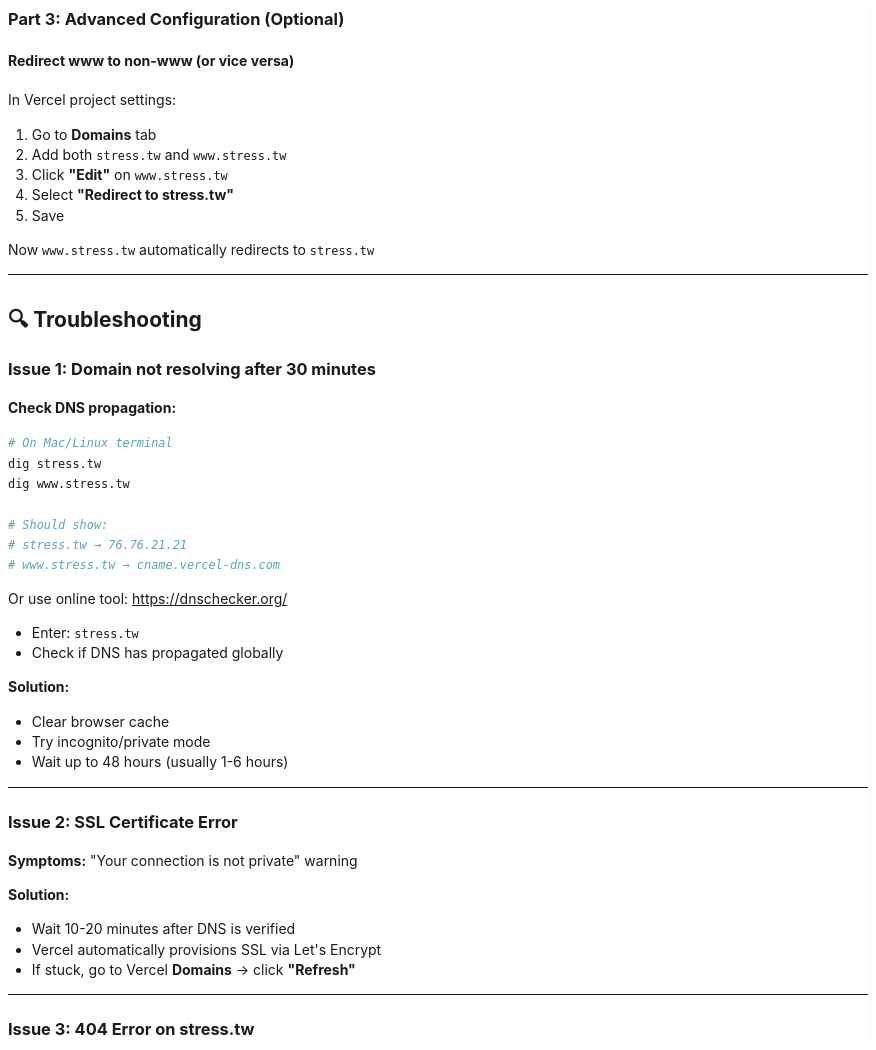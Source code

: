 
### Part 3: Advanced Configuration (Optional)

#### Redirect www to non-www (or vice versa)

In Vercel project settings:
1. Go to **Domains** tab
2. Add both `stress.tw` and `www.stress.tw`
3. Click **"Edit"** on `www.stress.tw`
4. Select **"Redirect to stress.tw"**
5. Save

Now `www.stress.tw` automatically redirects to `stress.tw`

---

## 🔍 Troubleshooting

### Issue 1: Domain not resolving after 30 minutes

**Check DNS propagation:**
```bash
# On Mac/Linux terminal
dig stress.tw
dig www.stress.tw

# Should show:
# stress.tw → 76.76.21.21
# www.stress.tw → cname.vercel-dns.com
```

Or use online tool: https://dnschecker.org/
- Enter: `stress.tw`
- Check if DNS has propagated globally

**Solution:**
- Clear browser cache
- Try incognito/private mode
- Wait up to 48 hours (usually 1-6 hours)

---

### Issue 2: SSL Certificate Error

**Symptoms:** "Your connection is not private" warning

**Solution:**
- Wait 10-20 minutes after DNS is verified
- Vercel automatically provisions SSL via Let's Encrypt
- If stuck, go to Vercel **Domains** → click **"Refresh"**

---

### Issue 3: 404 Error on stress.tw
